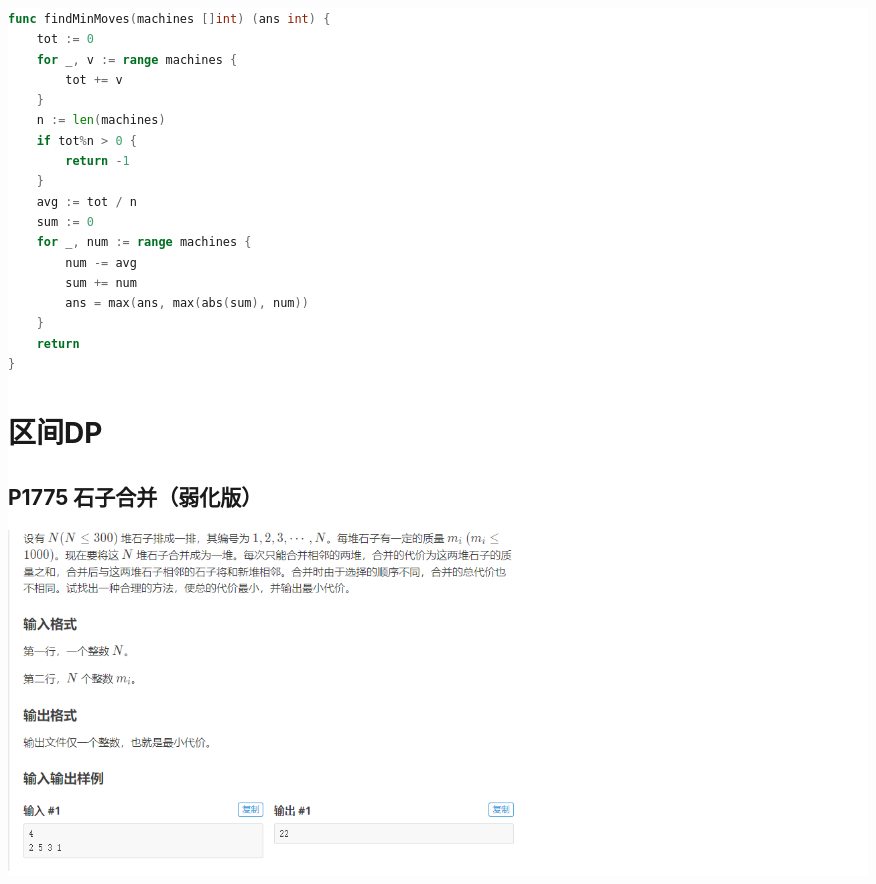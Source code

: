 ```go
func findMinMoves(machines []int) (ans int) {
	tot := 0
	for _, v := range machines {
		tot += v
	}
	n := len(machines)
	if tot%n > 0 {
		return -1
	}
	avg := tot / n
	sum := 0
	for _, num := range machines {
		num -= avg
		sum += num
		ans = max(ans, max(abs(sum), num))
	}
	return
}
```





# 区间DP

## P1775 石子合并（弱化版）

<img src="./%E5%8A%A8%E6%80%81%E8%A7%84%E5%88%92.assets/image-20230830164550643.png" alt="image-20230830164550643" style="zoom:67%;" />
